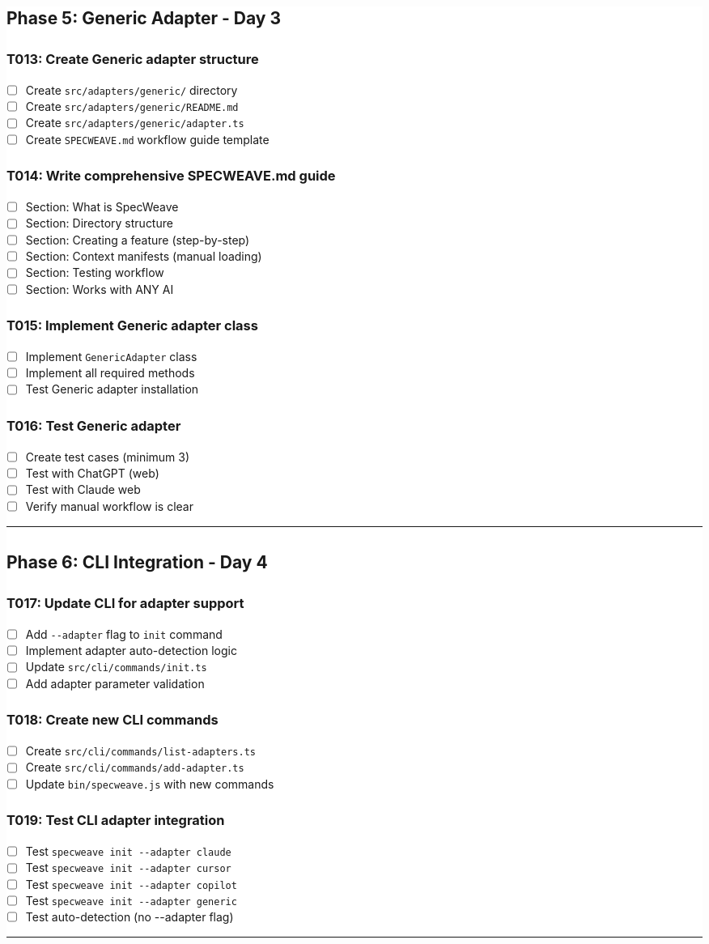 ## Phase 5: Generic Adapter - Day 3

### T013: Create Generic adapter structure
- [ ] Create `src/adapters/generic/` directory
- [ ] Create `src/adapters/generic/README.md`
- [ ] Create `src/adapters/generic/adapter.ts`
- [ ] Create `SPECWEAVE.md` workflow guide template

### T014: Write comprehensive SPECWEAVE.md guide
- [ ] Section: What is SpecWeave
- [ ] Section: Directory structure
- [ ] Section: Creating a feature (step-by-step)
- [ ] Section: Context manifests (manual loading)
- [ ] Section: Testing workflow
- [ ] Section: Works with ANY AI

### T015: Implement Generic adapter class
- [ ] Implement `GenericAdapter` class
- [ ] Implement all required methods
- [ ] Test Generic adapter installation

### T016: Test Generic adapter
- [ ] Create test cases (minimum 3)
- [ ] Test with ChatGPT (web)
- [ ] Test with Claude web
- [ ] Verify manual workflow is clear

---

## Phase 6: CLI Integration - Day 4

### T017: Update CLI for adapter support
- [ ] Add `--adapter` flag to `init` command
- [ ] Implement adapter auto-detection logic
- [ ] Update `src/cli/commands/init.ts`
- [ ] Add adapter parameter validation

### T018: Create new CLI commands
- [ ] Create `src/cli/commands/list-adapters.ts`
- [ ] Create `src/cli/commands/add-adapter.ts`
- [ ] Update `bin/specweave.js` with new commands

### T019: Test CLI adapter integration
- [ ] Test `specweave init --adapter claude`
- [ ] Test `specweave init --adapter cursor`
- [ ] Test `specweave init --adapter copilot`
- [ ] Test `specweave init --adapter generic`
- [ ] Test auto-detection (no --adapter flag)

---